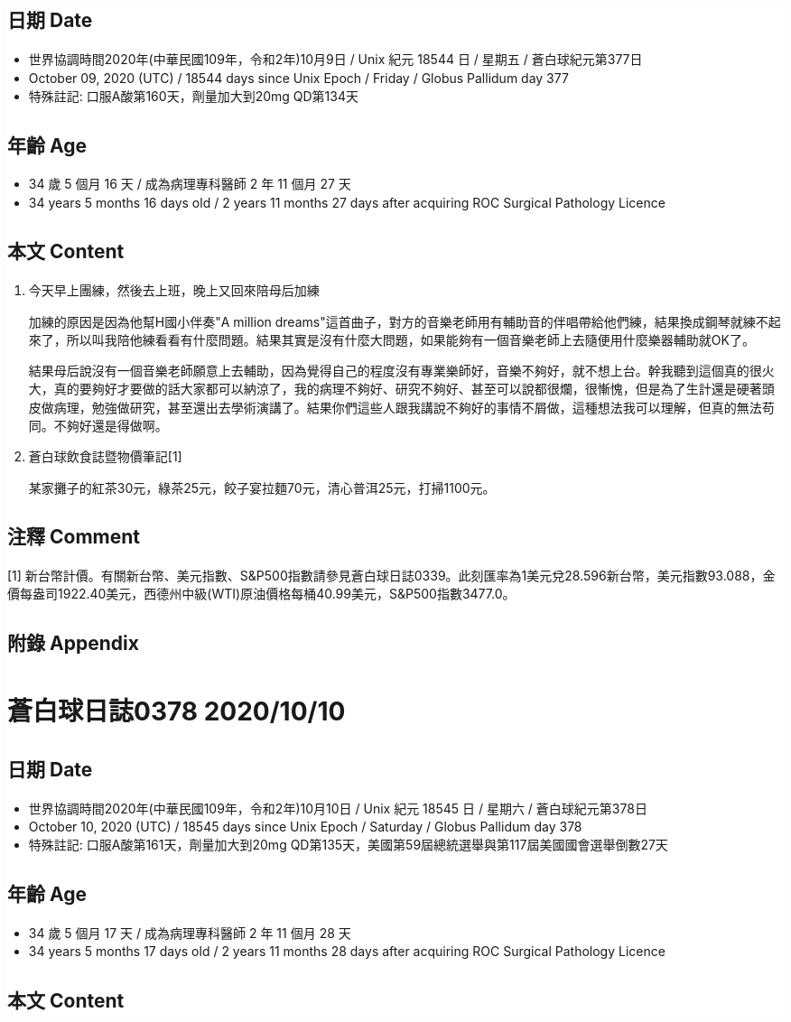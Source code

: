 ## 日期 Date ##

* 世界協調時間2020年(中華民國109年，令和2年)10月9日 / Unix 紀元 18544 日 / 星期五 / 蒼白球紀元第377日
* October 09, 2020 (UTC) / 18544 days since Unix Epoch / Friday / Globus Pallidum day 377
* 特殊註記: 口服A酸第160天，劑量加大到20mg QD第134天

## 年齡 Age ##

* 34 歲 5 個月 16 天 / 成為病理專科醫師 2 年 11 個月 27 天
* 34 years 5 months 16 days old / 2 years 11 months 27 days after acquiring ROC Surgical Pathology Licence

## 本文 Content ##

1. 今天早上團練，然後去上班，晚上又回來陪母后加練

    加練的原因是因為他幫H國小伴奏"A million dreams"這首曲子，對方的音樂老師用有輔助音的伴唱帶給他們練，結果換成鋼琴就練不起來了，所以叫我陪他練看看有什麼問題。結果其實是沒有什麼大問題，如果能夠有一個音樂老師上去隨便用什麼樂器輔助就OK了。

    結果母后說沒有一個音樂老師願意上去輔助，因為覺得自己的程度沒有專業樂師好，音樂不夠好，就不想上台。幹我聽到這個真的很火大，真的要夠好才要做的話大家都可以納涼了，我的病理不夠好、研究不夠好、甚至可以說都很爛，很慚愧，但是為了生計還是硬著頭皮做病理，勉強做研究，甚至還出去學術演講了。結果你們這些人跟我講說不夠好的事情不屑做，這種想法我可以理解，但真的無法苟同。不夠好還是得做啊。

2. 蒼白球飲食誌暨物價筆記[1]

    某家攤子的紅茶30元，綠茶25元，餃子宴拉麵70元，清心普洱25元，打掃1100元。

## 注釋 Comment ##

[1] 新台幣計價。有關新台幣、美元指數、S&P500指數請參見蒼白球日誌0339。此刻匯率為1美元兌28.596新台幣，美元指數93.088，金價每盎司1922.40美元，西德州中級(WTI)原油價格每桶40.99美元，S&P500指數3477.0。

## 附錄 Appendix ##



# 蒼白球日誌0378 2020/10/10 #

## 日期 Date ##

* 世界協調時間2020年(中華民國109年，令和2年)10月10日 / Unix 紀元 18545 日 / 星期六 / 蒼白球紀元第378日
* October 10, 2020 (UTC) / 18545 days since Unix Epoch / Saturday / Globus Pallidum day 378
* 特殊註記: 口服A酸第161天，劑量加大到20mg QD第135天，美國第59屆總統選舉與第117屆美國國會選舉倒數27天

## 年齡 Age ##

* 34 歲 5 個月 17 天 / 成為病理專科醫師 2 年 11 個月 28 天
* 34 years 5 months 17 days old / 2 years 11 months 28 days after acquiring ROC Surgical Pathology Licence

## 本文 Content ##
